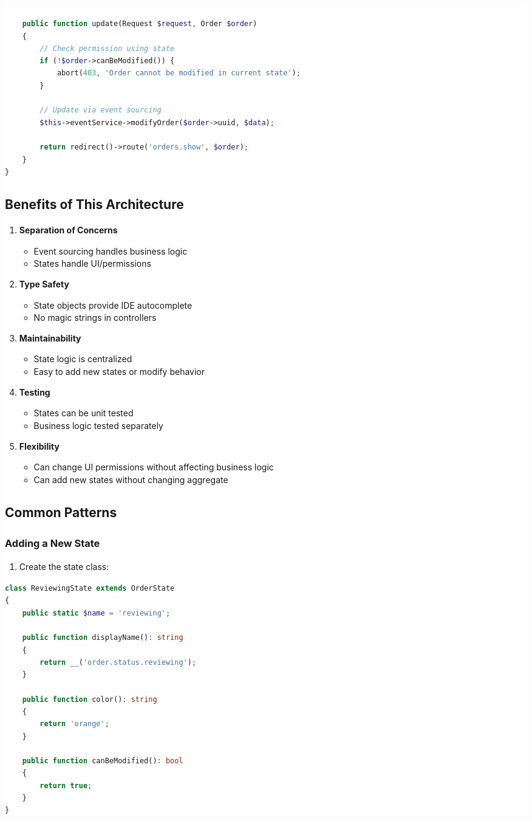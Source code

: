 ```php
    
    public function update(Request $request, Order $order)
    {
        // Check permission using state
        if (!$order->canBeModified()) {
            abort(403, 'Order cannot be modified in current state');
        }
        
        // Update via event sourcing
        $this->eventService->modifyOrder($order->uuid, $data);
        
        return redirect()->route('orders.show', $order);
    }
}
```

## Benefits of This Architecture

1. **Separation of Concerns**
   - Event sourcing handles business logic
   - States handle UI/permissions

2. **Type Safety**
   - State objects provide IDE autocomplete
   - No magic strings in controllers

3. **Maintainability**
   - State logic is centralized
   - Easy to add new states or modify behavior

4. **Testing**
   - States can be unit tested
   - Business logic tested separately

5. **Flexibility**
   - Can change UI permissions without affecting business logic
   - Can add new states without changing aggregate

## Common Patterns

### Adding a New State

1. Create the state class:
```php
class ReviewingState extends OrderState
{
    public static $name = 'reviewing';
    
    public function displayName(): string
    {
        return __('order.status.reviewing');
    }
    
    public function color(): string
    {
        return 'orange';
    }
    
    public function canBeModified(): bool
    {
        return true;
    }
}
```
